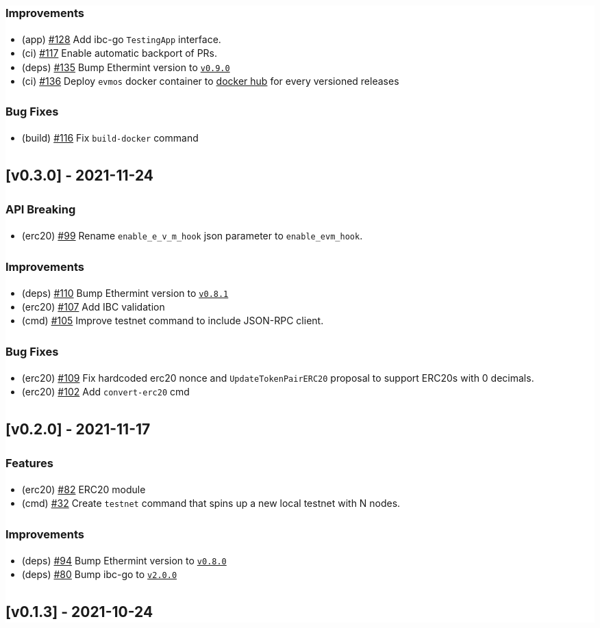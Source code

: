 ### Improvements

- (app) [\#128](https://github.com/evmos/evmos/pull/128) Add ibc-go `TestingApp` interface.
- (ci) [\#117](https://github.com/evmos/evmos/pull/117) Enable automatic backport of PRs.
- (deps) [\#135](https://github.com/evmos/evmos/pull/135) Bump Ethermint version to [`v0.9.0`](https://github.com/evmos/ethermint/releases/tag/v0.9.0)
- (ci) [\#136](https://github.com/evmos/evmos/pull/136) Deploy `evmos` docker container to [docker hub](https://hub.docker.com/u/tharsishq) for every versioned releases

### Bug Fixes

- (build) [\#116](https://github.com/evmos/evmos/pull/116) Fix `build-docker` command

## [v0.3.0] - 2021-11-24

### API Breaking

- (erc20) [\#99](https://github.com/evmos/evmos/pull/99) Rename `enable_e_v_m_hook` json parameter to `enable_evm_hook`.

### Improvements

- (deps) [\#110](https://github.com/evmos/evmos/pull/110) Bump Ethermint version to [`v0.8.1`](https://github.com/evmos/ethermint/releases/tag/v0.8.1)
- (erc20) [\#107](https://github.com/evmos/evmos/pull/107) Add IBC validation
- (cmd) [\#105](https://github.com/evmos/evmos/pull/105) Improve testnet command to include JSON-RPC client.

### Bug Fixes

- (erc20) [\#109](https://github.com/evmos/evmos/pull/109) Fix hardcoded erc20 nonce and `UpdateTokenPairERC20` proposal to support ERC20s with 0 decimals.
- (erc20) [\#102](https://github.com/evmos/evmos/pull/102) Add `convert-erc20` cmd

## [v0.2.0] - 2021-11-17

### Features

- (erc20) [\#82](https://github.com/evmos/evmos/pull/82) ERC20 module
- (cmd) [\#32](https://github.com/evmos/evmos/pull/32) Create `testnet` command that spins up a new local testnet with N nodes.

### Improvements

- (deps) [\#94](https://github.com/evmos/evmos/pull/94) Bump Ethermint version to [`v0.8.0`](https://github.com/evmos/ethermint/releases/tag/v0.8.0)
- (deps) [\#80](https://github.com/evmos/evmos/pull/80) Bump ibc-go to [`v2.0.0`](https://github.com/cosmos/ibc-go/releases/tag/v2.0.0)

## [v0.1.3] - 2021-10-24
